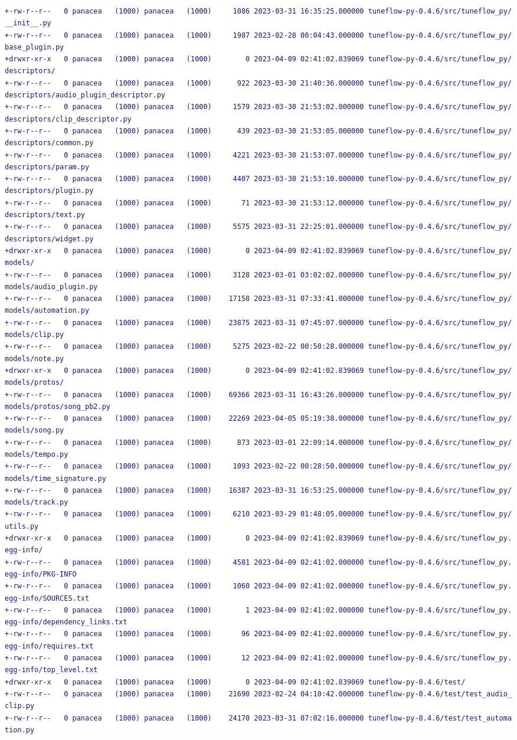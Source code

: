 ```diff
+-rw-r--r--   0 panacea   (1000) panacea   (1000)     1086 2023-03-31 16:35:25.000000 tuneflow-py-0.4.6/src/tuneflow_py/__init__.py
+-rw-r--r--   0 panacea   (1000) panacea   (1000)     1987 2023-02-28 00:04:43.000000 tuneflow-py-0.4.6/src/tuneflow_py/base_plugin.py
+drwxr-xr-x   0 panacea   (1000) panacea   (1000)        0 2023-04-09 02:41:02.839069 tuneflow-py-0.4.6/src/tuneflow_py/descriptors/
+-rw-r--r--   0 panacea   (1000) panacea   (1000)      922 2023-03-30 21:40:36.000000 tuneflow-py-0.4.6/src/tuneflow_py/descriptors/audio_plugin_descriptor.py
+-rw-r--r--   0 panacea   (1000) panacea   (1000)     1579 2023-03-30 21:53:02.000000 tuneflow-py-0.4.6/src/tuneflow_py/descriptors/clip_descriptor.py
+-rw-r--r--   0 panacea   (1000) panacea   (1000)      439 2023-03-30 21:53:05.000000 tuneflow-py-0.4.6/src/tuneflow_py/descriptors/common.py
+-rw-r--r--   0 panacea   (1000) panacea   (1000)     4221 2023-03-30 21:53:07.000000 tuneflow-py-0.4.6/src/tuneflow_py/descriptors/param.py
+-rw-r--r--   0 panacea   (1000) panacea   (1000)     4407 2023-03-30 21:53:10.000000 tuneflow-py-0.4.6/src/tuneflow_py/descriptors/plugin.py
+-rw-r--r--   0 panacea   (1000) panacea   (1000)       71 2023-03-30 21:53:12.000000 tuneflow-py-0.4.6/src/tuneflow_py/descriptors/text.py
+-rw-r--r--   0 panacea   (1000) panacea   (1000)     5575 2023-03-31 22:25:01.000000 tuneflow-py-0.4.6/src/tuneflow_py/descriptors/widget.py
+drwxr-xr-x   0 panacea   (1000) panacea   (1000)        0 2023-04-09 02:41:02.839069 tuneflow-py-0.4.6/src/tuneflow_py/models/
+-rw-r--r--   0 panacea   (1000) panacea   (1000)     3128 2023-03-01 03:02:02.000000 tuneflow-py-0.4.6/src/tuneflow_py/models/audio_plugin.py
+-rw-r--r--   0 panacea   (1000) panacea   (1000)    17158 2023-03-31 07:33:41.000000 tuneflow-py-0.4.6/src/tuneflow_py/models/automation.py
+-rw-r--r--   0 panacea   (1000) panacea   (1000)    23875 2023-03-31 07:45:07.000000 tuneflow-py-0.4.6/src/tuneflow_py/models/clip.py
+-rw-r--r--   0 panacea   (1000) panacea   (1000)     5275 2023-02-22 00:50:28.000000 tuneflow-py-0.4.6/src/tuneflow_py/models/note.py
+drwxr-xr-x   0 panacea   (1000) panacea   (1000)        0 2023-04-09 02:41:02.839069 tuneflow-py-0.4.6/src/tuneflow_py/models/protos/
+-rw-r--r--   0 panacea   (1000) panacea   (1000)    69366 2023-03-31 16:43:26.000000 tuneflow-py-0.4.6/src/tuneflow_py/models/protos/song_pb2.py
+-rw-r--r--   0 panacea   (1000) panacea   (1000)    22269 2023-04-05 05:19:38.000000 tuneflow-py-0.4.6/src/tuneflow_py/models/song.py
+-rw-r--r--   0 panacea   (1000) panacea   (1000)      873 2023-03-01 22:09:14.000000 tuneflow-py-0.4.6/src/tuneflow_py/models/tempo.py
+-rw-r--r--   0 panacea   (1000) panacea   (1000)     1093 2023-02-22 00:28:50.000000 tuneflow-py-0.4.6/src/tuneflow_py/models/time_signature.py
+-rw-r--r--   0 panacea   (1000) panacea   (1000)    16387 2023-03-31 16:53:25.000000 tuneflow-py-0.4.6/src/tuneflow_py/models/track.py
+-rw-r--r--   0 panacea   (1000) panacea   (1000)     6210 2023-03-29 01:48:05.000000 tuneflow-py-0.4.6/src/tuneflow_py/utils.py
+drwxr-xr-x   0 panacea   (1000) panacea   (1000)        0 2023-04-09 02:41:02.839069 tuneflow-py-0.4.6/src/tuneflow_py.egg-info/
+-rw-r--r--   0 panacea   (1000) panacea   (1000)     4581 2023-04-09 02:41:02.000000 tuneflow-py-0.4.6/src/tuneflow_py.egg-info/PKG-INFO
+-rw-r--r--   0 panacea   (1000) panacea   (1000)     1060 2023-04-09 02:41:02.000000 tuneflow-py-0.4.6/src/tuneflow_py.egg-info/SOURCES.txt
+-rw-r--r--   0 panacea   (1000) panacea   (1000)        1 2023-04-09 02:41:02.000000 tuneflow-py-0.4.6/src/tuneflow_py.egg-info/dependency_links.txt
+-rw-r--r--   0 panacea   (1000) panacea   (1000)       96 2023-04-09 02:41:02.000000 tuneflow-py-0.4.6/src/tuneflow_py.egg-info/requires.txt
+-rw-r--r--   0 panacea   (1000) panacea   (1000)       12 2023-04-09 02:41:02.000000 tuneflow-py-0.4.6/src/tuneflow_py.egg-info/top_level.txt
+drwxr-xr-x   0 panacea   (1000) panacea   (1000)        0 2023-04-09 02:41:02.839069 tuneflow-py-0.4.6/test/
+-rw-r--r--   0 panacea   (1000) panacea   (1000)    21690 2023-02-24 04:10:42.000000 tuneflow-py-0.4.6/test/test_audio_clip.py
+-rw-r--r--   0 panacea   (1000) panacea   (1000)    24170 2023-03-31 07:02:16.000000 tuneflow-py-0.4.6/test/test_automation.py
```
